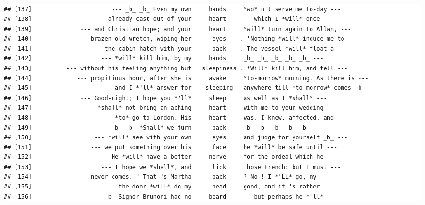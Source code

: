     ## [137]                       --- _b_ _b_ Even my own     hands     *wo* n't serve me to-day ---                     
    ## [138]                  --- already cast out of your     heart     -- which I *will* once ---                       
    ## [139]              --- and Christian hope; and your     heart     *will* turn again to Allan, ---                  
    ## [140]             --- brazen old wretch, wiping her      eyes    . 'Nothing *will* induce me to ---                
    ## [141]                 --- the cabin hatch with your      back    . The vessel *will* float a ---                   
    ## [142]                    --- *will* kill him, by my     hands     _b_ _b_ _b_ _b_ _b_ ---                          
    ## [143]          --- without his feeling anything but   sleepiness . *Will* kill him, and tell ---                   
    ## [144]             --- propitious hour, after she is     awake     *to-morrow* morning. As there is ---             
    ## [145]                    --- and I *'ll* answer for    sleeping   anywhere till *to-morrow* comes _b_ ---          
    ## [146]              --- Good-night; I hope you *'ll*     sleep     as well as I *shall* ---                         
    ## [147]               --- *shall* not bring an aching     heart     with me to your wedding ---                      
    ## [148]                    --- *to* go to London. His     heart     was, I knew, affected, and ---                   
    ## [149]                   --- _b_ _b_ *Shall* we turn      back     _b_ _b_ _b_ _b_ _b_ ---                          
    ## [150]                  --- *will* see with your own      eyes     and judge for yourself _b_ ---                   
    ## [151]                 --- we put something over his      face     he *will* be safe until ---                      
    ## [152]                   --- He *will* have a better     nerve     for the ordeal which he ---                      
    ## [153]                    --- I hope we *shall*, and      lick     those French: but I must ---                     
    ## [154]             --- never comes. " That 's Martha      back     ? No ! I *'LL* go, my ---                        
    ## [155]                     --- the door *will* do my      head     good, and it 's rather ---                       
    ## [156]                 --- _b_ Signor Brunoni had no     beard     -- but perhaps he *'ll* ---                      